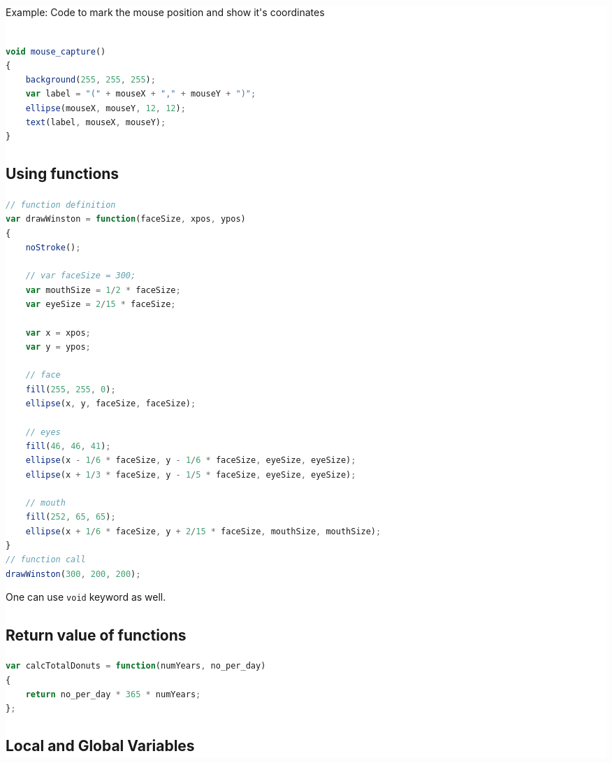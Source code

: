 Example: Code to mark the mouse position and show it's coordinates

```JavaScript

void mouse_capture()
{
    background(255, 255, 255);
    var label = "(" + mouseX + "," + mouseY + ")";
    ellipse(mouseX, mouseY, 12, 12);
    text(label, mouseX, mouseY);
}

```

## Using functions

```JavaScript
// function definition
var drawWinston = function(faceSize, xpos, ypos)
{
    noStroke();

	// var faceSize = 300;
	var mouthSize = 1/2 * faceSize;
	var eyeSize = 2/15 * faceSize;

	var x = xpos;
	var y = ypos;

	// face
	fill(255, 255, 0);
	ellipse(x, y, faceSize, faceSize);

	// eyes
	fill(46, 46, 41);
	ellipse(x - 1/6 * faceSize, y - 1/6 * faceSize, eyeSize, eyeSize);
	ellipse(x + 1/3 * faceSize, y - 1/5 * faceSize, eyeSize, eyeSize);

	// mouth
	fill(252, 65, 65);
	ellipse(x + 1/6 * faceSize, y + 2/15 * faceSize, mouthSize, mouthSize);
}
// function call
drawWinston(300, 200, 200);
```

One can use ``void`` keyword as well.

## Return value of functions
```JavaScript
var calcTotalDonuts = function(numYears, no_per_day)
{
    return no_per_day * 365 * numYears;
};
```
## Local and Global Variables
